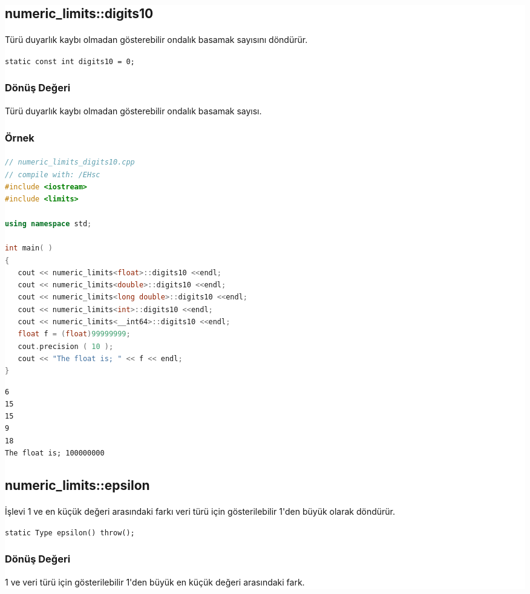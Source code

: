 ##  <a name="digits10"></a>  numeric_limits::digits10  
 Türü duyarlık kaybı olmadan gösterebilir ondalık basamak sayısını döndürür.  
  
```  
static const int digits10 = 0;  
```  
  
### <a name="return-value"></a>Dönüş Değeri  
 Türü duyarlık kaybı olmadan gösterebilir ondalık basamak sayısı.  
  
### <a name="example"></a>Örnek  
  
```cpp  
// numeric_limits_digits10.cpp  
// compile with: /EHsc  
#include <iostream>  
#include <limits>  
  
using namespace std;  
  
int main( )  
{  
   cout << numeric_limits<float>::digits10 <<endl;  
   cout << numeric_limits<double>::digits10 <<endl;  
   cout << numeric_limits<long double>::digits10 <<endl;  
   cout << numeric_limits<int>::digits10 <<endl;  
   cout << numeric_limits<__int64>::digits10 <<endl;  
   float f = (float)99999999;  
   cout.precision ( 10 );  
   cout << "The float is; " << f << endl;  
}  
```  
  
```Output  
6  
15  
15  
9  
18  
The float is; 100000000  
```  
  
##  <a name="epsilon"></a>  numeric_limits::epsilon  
 İşlevi 1 ve en küçük değeri arasındaki farkı veri türü için gösterilebilir 1'den büyük olarak döndürür.  
  
```  
static Type epsilon() throw();
```  
  
### <a name="return-value"></a>Dönüş Değeri  
 1 ve veri türü için gösterilebilir 1'den büyük en küçük değeri arasındaki fark.  
  